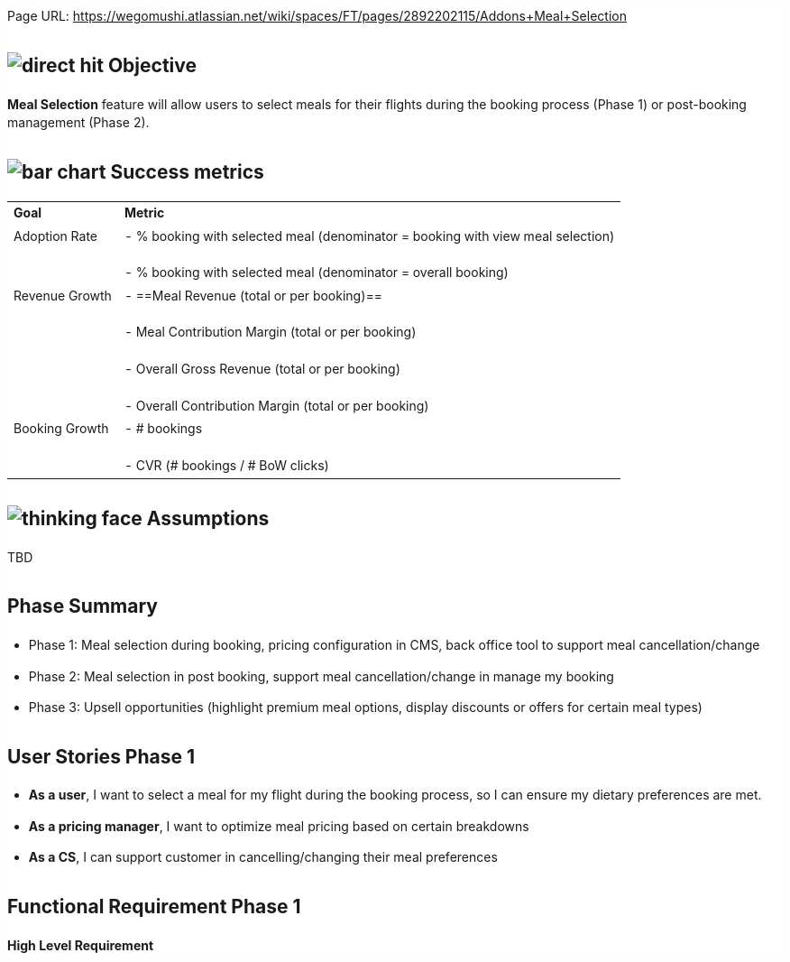 Page URL: https://wegomushi.atlassian.net/wiki/spaces/FT/pages/2892202115/Addons+Meal+Selection
## ![direct hit](https://wegomushi.atlassian.net/gateway/api/emoji/a7e53b72-ded0-45e3-8d7c-fd3573f46f1d/1f3af/path?scale=MDPI) Objective

**Meal Selection** feature will allow users to select meals for their flights during the booking process (Phase 1) or post-booking management (Phase 2).

## ![bar chart](https://wegomushi.atlassian.net/gateway/api/emoji/a7e53b72-ded0-45e3-8d7c-fd3573f46f1d/1f4ca/path?scale=MDPI) Success metrics

|   |   |
|---|---|
|**Goal**|**Metric**|
|Adoption Rate|- % booking with selected meal (denominator = booking with view meal selection)<br>    <br>- % booking with selected meal (denominator = overall booking)|
|Revenue Growth|- ==Meal Revenue (total or per booking)==<br>    <br>- Meal Contribution Margin (total or per booking)<br>    <br>- Overall Gross Revenue (total or per booking)<br>    <br>- Overall Contribution Margin (total or per booking)|
|Booking Growth|- # bookings<br>    <br>- CVR (# bookings / # BoW clicks)|

## ![thinking face](https://wegomushi.atlassian.net/gateway/api/emoji/a7e53b72-ded0-45e3-8d7c-fd3573f46f1d/1f914/path?scale=MDPI) Assumptions

TBD

## Phase Summary

- Phase 1: Meal selection during booking, pricing configuration in CMS, back office tool to support meal cancellation/change
    
- Phase 2: Meal selection in post booking, support meal cancellation/change in manage my booking
    
- Phase 3: Upsell opportunities (highlight premium meal options, display discounts or offers for certain meal types)
    

## User Stories Phase 1

- **As a user**, I want to select a meal for my flight during the booking process, so I can ensure my dietary preferences are met.
    
- **As a pricing manager**, I want to optimize meal pricing based on certain breakdowns
    
- **As a CS**, I can support customer in cancelling/changing their meal preferences
    

## Functional Requirement Phase 1

**High Level Requirement**
